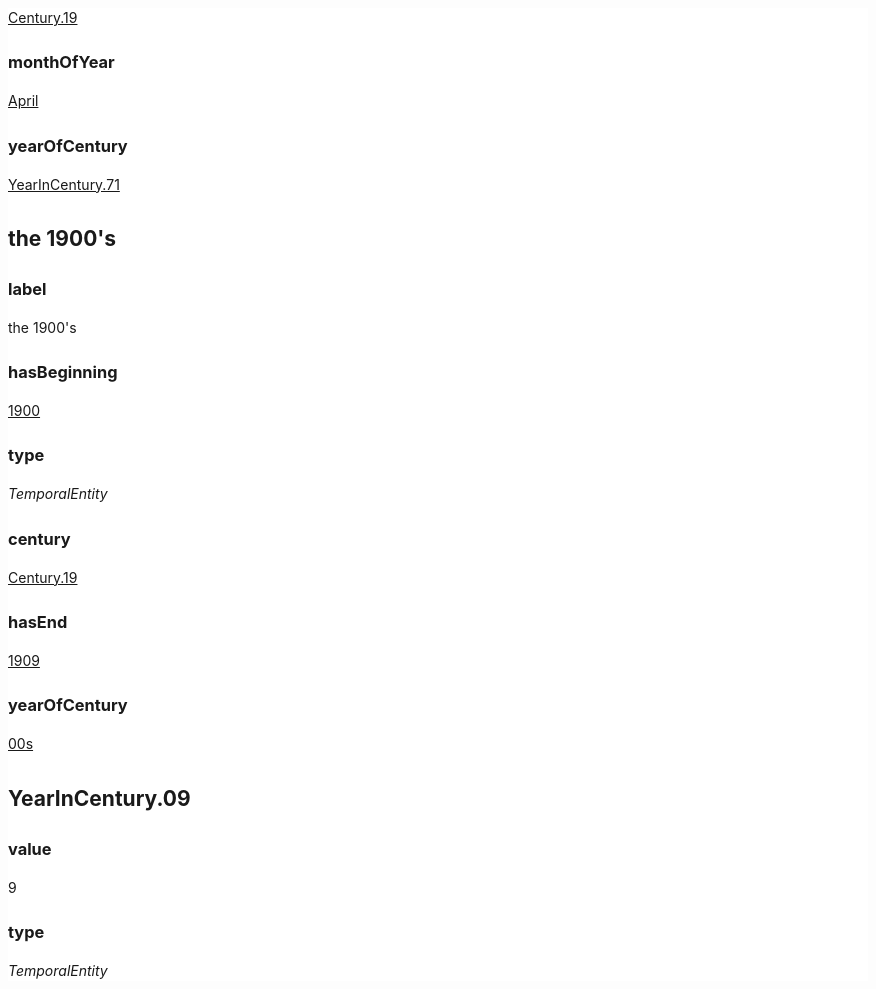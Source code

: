 
[Century.19](#Century.19)

### monthOfYear


[April](#April)

### yearOfCentury


[YearInCentury.71](#YearInCentury.71)

## the 1900's

### label


the 1900's

### hasBeginning


[1900](#1900)

### type


*TemporalEntity*

### century


[Century.19](#Century.19)

### hasEnd


[1909](#1909)

### yearOfCentury


[00s](#00s)

## YearInCentury.09

### value


9

### type


*TemporalEntity*
